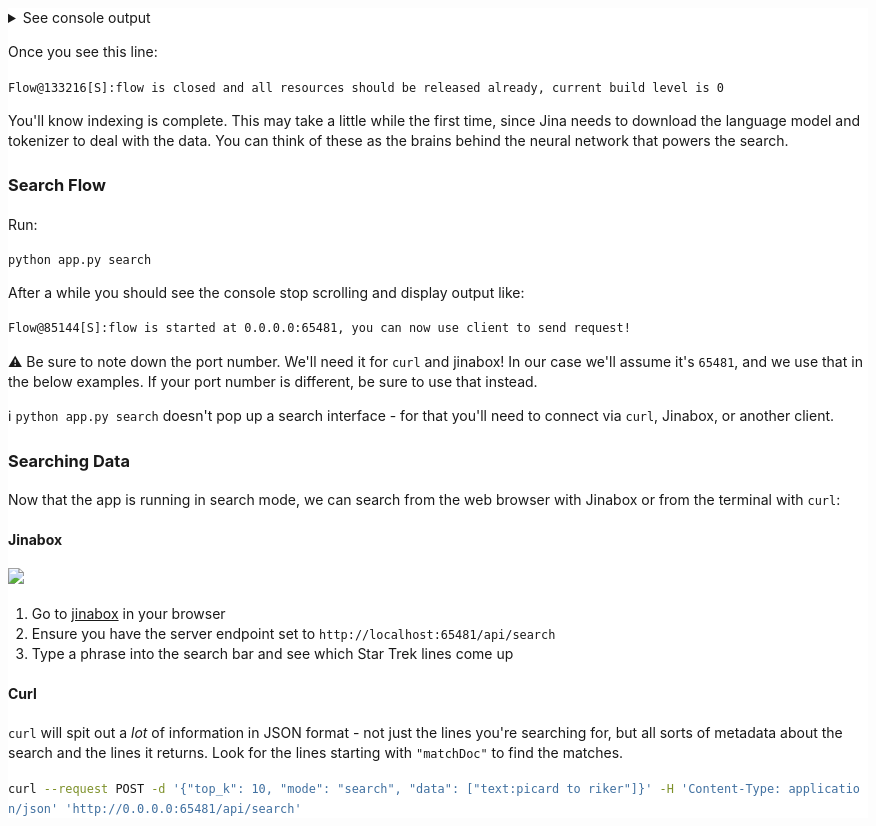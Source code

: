<details><summary>See console output</summary></details>

Once you see this line:

```console
Flow@133216[S]:flow is closed and all resources should be released already, current build level is 0
```

You'll know indexing is complete. This may take a little while the first time, since Jina needs to download the language model and tokenizer to deal with the data. You can think of these as the brains behind the neural network that powers the search.

### Search Flow

Run:

```bash
python app.py search
```

After a while you should see the console stop scrolling and display output like:

```console
Flow@85144[S]:flow is started at 0.0.0.0:65481, you can now use client to send request!
```

⚠️  Be sure to note down the port number. We'll need it for `curl` and jinabox! In our case we'll assume it's `65481`, and we use that in the below examples. If your port number is different, be sure to use that instead.

ℹ️  `python app.py search` doesn't pop up a search interface - for that you'll need to connect via `curl`, Jinabox, or another client.

### Searching Data

Now that the app is running in search mode, we can search from the web browser with Jinabox or from the terminal with `curl`:

#### Jinabox

![](./images/jinabox-startrek.gif)
 
1. Go to [jinabox](https://jina.ai/jinabox.js) in your browser
2. Ensure you have the server endpoint set to `http://localhost:65481/api/search`
3. Type a phrase into the search bar and see which Star Trek lines come up

#### Curl

`curl` will spit out a *lot* of information in JSON format - not just the lines you're searching for, but all sorts of metadata about the search and the lines it returns. Look for the lines starting with `"matchDoc"` to find the matches.

```bash
curl --request POST -d '{"top_k": 10, "mode": "search", "data": ["text:picard to riker"]}' -H 'Content-Type: application/json' 'http://0.0.0.0:65481/api/search'
```
